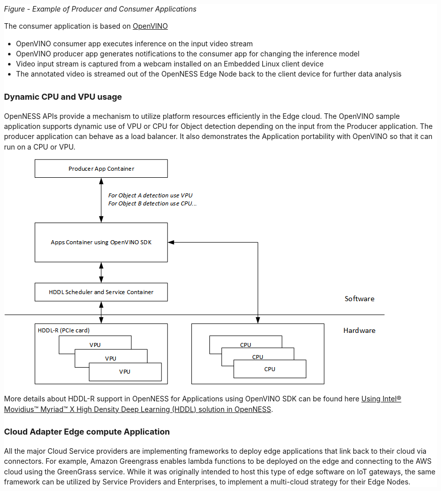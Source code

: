 _Figure - Example of Producer and Consumer Applications_

The consumer application is based on [OpenVINO](https://software.intel.com/en-us/openvino-toolkit)

- OpenVINO consumer app executes inference on the input video stream
- OpenVINO producer app generates notifications to the consumer app for changing the inference model
- Video input stream is captured from a webcam installed on an Embedded Linux client device
- The annotated video is streamed out of the OpenNESS Edge Node back to the client device for further data analysis

### Dynamic CPU and VPU usage 
OpenNESS APIs provide a mechanism to utilize platform resources efficiently in the Edge cloud. The OpenVINO sample application supports dynamic use of VPU or CPU for Object detection depending on the input from the Producer application. The producer application can behave as a load balancer. It also demonstrates the Application portability with OpenVINO so that it can run on a CPU or VPU. 

![OpenNESS Reference Application](arch-images/openness_hddlr.png)

More details about HDDL-R support in OpenNESS for Applications using OpenVINO SDK can be found here [Using Intel® Movidius™ Myriad™ X High Density Deep Learning (HDDL) solution in OpenNESS](https://github.com/open-ness/specs/blob/master/doc/openness_hddl.md). 

### Cloud Adapter Edge compute Application
All the major Cloud Service providers are implementing frameworks to deploy edge applications that link back to their cloud via connectors. For example, Amazon Greengrass enables lambda functions to be deployed on the edge and connecting to the AWS cloud using the GreenGrass service. While it was originally intended to host this type of edge software on IoT gateways, the same framework can be utilized by Service Providers and Enterprises, to implement a multi-cloud strategy for their Edge Nodes.  

